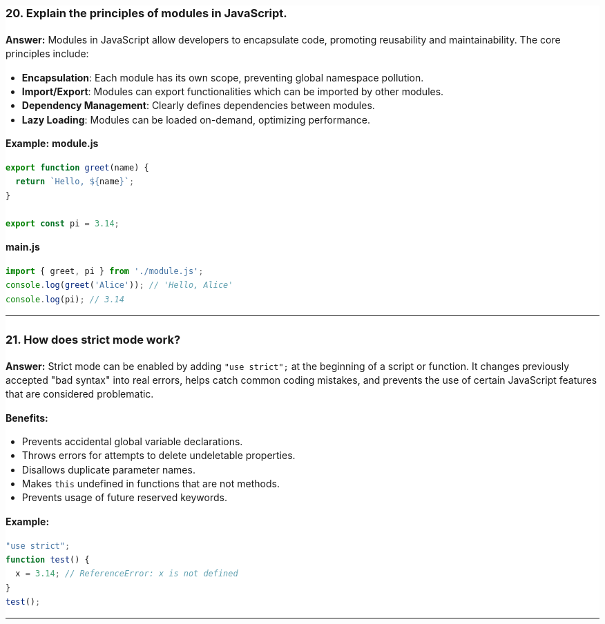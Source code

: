 
### 20. Explain the principles of modules in JavaScript.

**Answer:**
Modules in JavaScript allow developers to encapsulate code, promoting reusability and maintainability. The core principles include:
- **Encapsulation**: Each module has its own scope, preventing global namespace pollution.
- **Import/Export**: Modules can export functionalities which can be imported by other modules.
- **Dependency Management**: Clearly defines dependencies between modules.
- **Lazy Loading**: Modules can be loaded on-demand, optimizing performance.

**Example:**
**module.js**
```javascript
export function greet(name) {
  return `Hello, ${name}`;
}

export const pi = 3.14;
```

**main.js**
```javascript
import { greet, pi } from './module.js';
console.log(greet('Alice')); // 'Hello, Alice'
console.log(pi); // 3.14
```

---

### 21. How does strict mode work?

**Answer:**
Strict mode can be enabled by adding `"use strict";` at the beginning of a script or function. It changes previously accepted "bad syntax" into real errors, helps catch common coding mistakes, and prevents the use of certain JavaScript features that are considered problematic.

**Benefits:**
- Prevents accidental global variable declarations.
- Throws errors for attempts to delete undeletable properties.
- Disallows duplicate parameter names.
- Makes `this` undefined in functions that are not methods.
- Prevents usage of future reserved keywords.

**Example:**
```javascript
"use strict";
function test() {
  x = 3.14; // ReferenceError: x is not defined
}
test();
```

---
